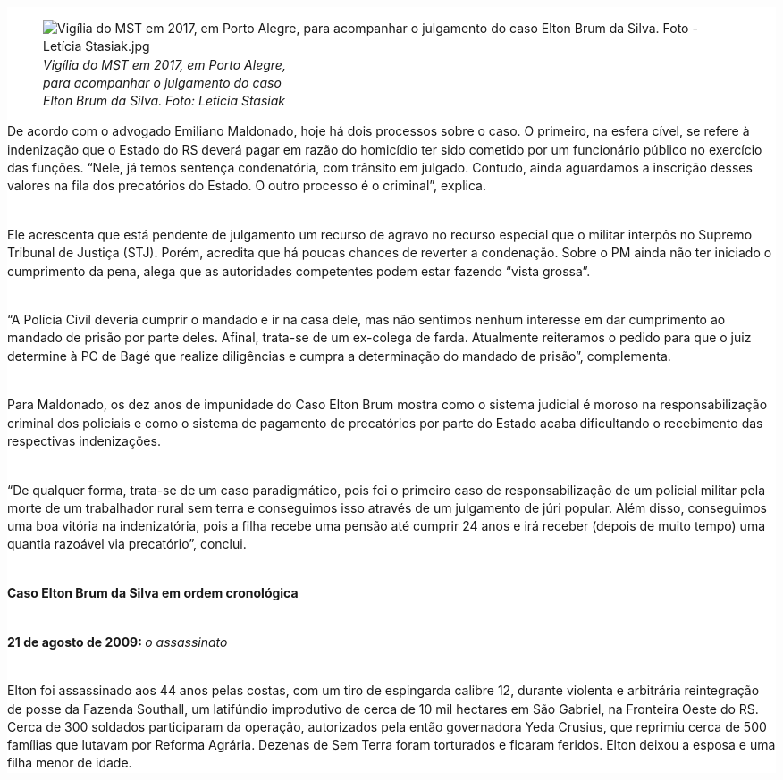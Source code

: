 <figure class="image" style="float:right"><img alt="Vigília do MST em 2017, em Porto Alegre, para acompanhar o julgamento do caso Elton Brum da Silva. Foto - Letícia Stasiak.jpg" height="200" src="//farm66.staticflickr.com/65535/48667185676_b54b5d7215_b.jpg" width="300" />
<figcaption><em>Vigília do MST em 2017, em Porto Alegre,<br />
para acompanhar o julgamento do caso<br />
Elton Brum da Silva. Foto: Letícia Stasiak</em></figcaption>
</figure>

<p>De acordo com o advogado Emiliano Maldonado, hoje h&aacute; dois processos sobre o caso. O primeiro, na esfera c&iacute;vel, se refere &agrave; indeniza&ccedil;&atilde;o que o Estado do RS dever&aacute; pagar em raz&atilde;o do homic&iacute;dio ter sido cometido por um funcion&aacute;rio p&uacute;blico no exerc&iacute;cio das fun&ccedil;&otilde;es. &ldquo;Nele, j&aacute; temos senten&ccedil;a condenat&oacute;ria, com tr&acirc;nsito em julgado. Contudo, ainda aguardamos a inscri&ccedil;&atilde;o desses valores na fila dos precat&oacute;rios do Estado. O outro processo &eacute; o criminal&rdquo;, explica.</p>

<p><br />
Ele acrescenta que est&aacute; pendente de julgamento um recurso de agravo no recurso especial que o militar interp&ocirc;s no Supremo Tribunal de Justi&ccedil;a (STJ). Por&eacute;m, acredita que h&aacute; poucas chances de reverter a condena&ccedil;&atilde;o. Sobre o PM ainda n&atilde;o ter iniciado o cumprimento da pena, alega que as autoridades competentes podem estar fazendo &ldquo;vista grossa&rdquo;.</p>

<p><br />
&ldquo;A Pol&iacute;cia Civil deveria cumprir o mandado e ir na casa dele, mas n&atilde;o sentimos nenhum interesse em dar cumprimento ao mandado de pris&atilde;o por parte deles. Afinal, trata-se de um ex-colega de farda. Atualmente reiteramos o pedido para que o juiz determine &agrave; PC de Bag&eacute; que realize dilig&ecirc;ncias e cumpra a determina&ccedil;&atilde;o do mandado de pris&atilde;o&rdquo;, complementa.</p>

<p><br />
Para Maldonado, os dez anos de impunidade do Caso Elton Brum mostra como o sistema judicial &eacute; moroso na responsabiliza&ccedil;&atilde;o criminal dos policiais e como o sistema de pagamento de precat&oacute;rios por parte do Estado acaba dificultando o recebimento das respectivas indeniza&ccedil;&otilde;es.</p>

<p><br />
&ldquo;De qualquer forma, trata-se de um caso paradigm&aacute;tico, pois foi o primeiro caso de responsabiliza&ccedil;&atilde;o de um policial militar pela morte de um trabalhador rural sem terra e conseguimos isso atrav&eacute;s de um julgamento de j&uacute;ri popular. Al&eacute;m disso, conseguimos uma boa vit&oacute;ria na indenizat&oacute;ria, pois a filha recebe uma pens&atilde;o at&eacute; cumprir 24 anos e ir&aacute; receber (depois de muito tempo) uma quantia razo&aacute;vel via precat&oacute;rio&rdquo;, conclui.</p>

<p><br />
<strong>Caso Elton Brum da Silva em ordem cronol&oacute;gica</strong></p>

<p><br />
<strong>21 de agosto de 2009:</strong><em><strong> </strong>o assassinato</em></p>

<p><br />
Elton foi assassinado aos 44 anos pelas costas, com um tiro de espingarda calibre 12, durante violenta e arbitr&aacute;ria reintegra&ccedil;&atilde;o de posse da Fazenda Southall, um latif&uacute;ndio improdutivo de cerca de 10 mil hectares em S&atilde;o Gabriel, na Fronteira Oeste do RS. Cerca de 300 soldados participaram da opera&ccedil;&atilde;o, autorizados pela ent&atilde;o governadora Yeda Crusius, que reprimiu cerca de 500 fam&iacute;lias que lutavam por Reforma Agr&aacute;ria. Dezenas de Sem Terra foram torturados e ficaram feridos. Elton deixou a esposa e uma filha menor de idade.</p>

